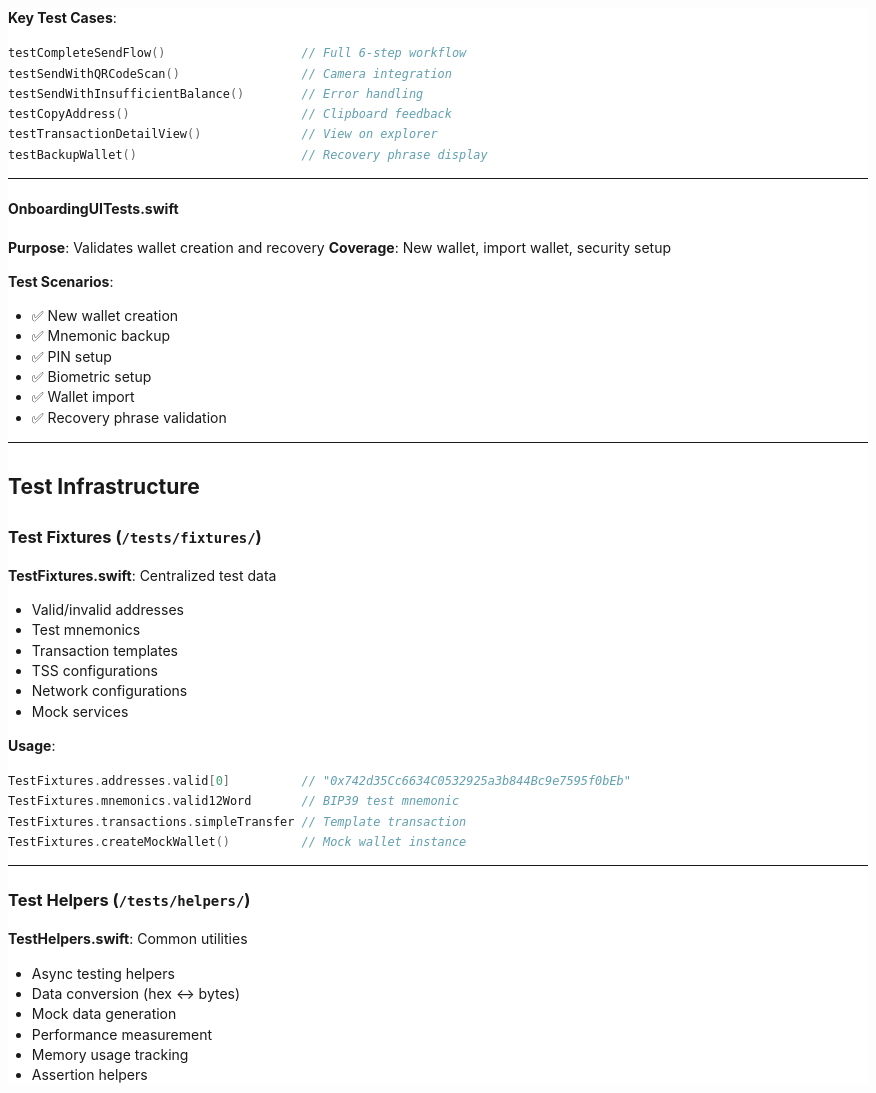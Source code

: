**Key Test Cases**:
```swift
testCompleteSendFlow()                   // Full 6-step workflow
testSendWithQRCodeScan()                 // Camera integration
testSendWithInsufficientBalance()        // Error handling
testCopyAddress()                        // Clipboard feedback
testTransactionDetailView()              // View on explorer
testBackupWallet()                       // Recovery phrase display
```

---

#### OnboardingUITests.swift
**Purpose**: Validates wallet creation and recovery
**Coverage**: New wallet, import wallet, security setup

**Test Scenarios**:
- ✅ New wallet creation
- ✅ Mnemonic backup
- ✅ PIN setup
- ✅ Biometric setup
- ✅ Wallet import
- ✅ Recovery phrase validation

---

## Test Infrastructure

### Test Fixtures (`/tests/fixtures/`)

**TestFixtures.swift**: Centralized test data
- Valid/invalid addresses
- Test mnemonics
- Transaction templates
- TSS configurations
- Network configurations
- Mock services

**Usage**:
```swift
TestFixtures.addresses.valid[0]          // "0x742d35Cc6634C0532925a3b844Bc9e7595f0bEb"
TestFixtures.mnemonics.valid12Word       // BIP39 test mnemonic
TestFixtures.transactions.simpleTransfer // Template transaction
TestFixtures.createMockWallet()          // Mock wallet instance
```

---

### Test Helpers (`/tests/helpers/`)

**TestHelpers.swift**: Common utilities
- Async testing helpers
- Data conversion (hex ↔ bytes)
- Mock data generation
- Performance measurement
- Memory usage tracking
- Assertion helpers
